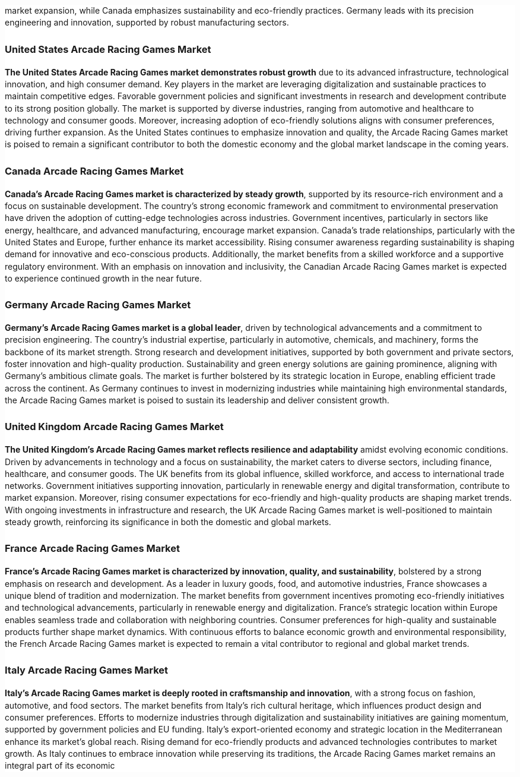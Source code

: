 market expansion, while Canada emphasizes sustainability and eco-friendly practices. Germany leads with its precision engineering and innovation, supported by robust manufacturing sectors.</span></em></p></blockquote><h3><strong>United States Arcade Racing Games Market</strong></h3><p><strong>The United States Arcade Racing Games market demonstrates robust growth</strong> due to its advanced infrastructure, technological innovation, and high consumer demand. Key players in the market are leveraging digitalization and sustainable practices to maintain competitive edges. Favorable government policies and significant investments in research and development contribute to its strong position globally. The market is supported by diverse industries, ranging from automotive and healthcare to technology and consumer goods. Moreover, increasing adoption of eco-friendly solutions aligns with consumer preferences, driving further expansion. As the United States continues to emphasize innovation and quality, the Arcade Racing Games market is poised to remain a significant contributor to both the domestic economy and the global market landscape in the coming years.</p><h3><strong>Canada Arcade Racing Games Market</strong></h3><p><strong>Canada&rsquo;s Arcade Racing Games market is characterized by steady growth</strong>, supported by its resource-rich environment and a focus on sustainable development. The country&rsquo;s strong economic framework and commitment to environmental preservation have driven the adoption of cutting-edge technologies across industries. Government incentives, particularly in sectors like energy, healthcare, and advanced manufacturing, encourage market expansion. Canada&rsquo;s trade relationships, particularly with the United States and Europe, further enhance its market accessibility. Rising consumer awareness regarding sustainability is shaping demand for innovative and eco-conscious products. Additionally, the market benefits from a skilled workforce and a supportive regulatory environment. With an emphasis on innovation and inclusivity, the Canadian Arcade Racing Games market is expected to experience continued growth in the near future.</p><h3><strong>Germany Arcade Racing Games Market</strong></h3><p><strong>Germany&rsquo;s Arcade Racing Games market is a global leader</strong>, driven by technological advancements and a commitment to precision engineering. The country&rsquo;s industrial expertise, particularly in automotive, chemicals, and machinery, forms the backbone of its market strength. Strong research and development initiatives, supported by both government and private sectors, foster innovation and high-quality production. Sustainability and green energy solutions are gaining prominence, aligning with Germany&rsquo;s ambitious climate goals. The market is further bolstered by its strategic location in Europe, enabling efficient trade across the continent. As Germany continues to invest in modernizing industries while maintaining high environmental standards, the Arcade Racing Games market is poised to sustain its leadership and deliver consistent growth.</p><h3><strong>United Kingdom Arcade Racing Games Market</strong></h3><p><strong>The United Kingdom&rsquo;s Arcade Racing Games market reflects resilience and adaptability</strong> amidst evolving economic conditions. Driven by advancements in technology and a focus on sustainability, the market caters to diverse sectors, including finance, healthcare, and consumer goods. The UK benefits from its global influence, skilled workforce, and access to international trade networks. Government initiatives supporting innovation, particularly in renewable energy and digital transformation, contribute to market expansion. Moreover, rising consumer expectations for eco-friendly and high-quality products are shaping market trends. With ongoing investments in infrastructure and research, the UK Arcade Racing Games market is well-positioned to maintain steady growth, reinforcing its significance in both the domestic and global markets.</p><h3><strong>France Arcade Racing Games Market</strong></h3><p><strong>France&rsquo;s Arcade Racing Games market is characterized by innovation, quality, and sustainability</strong>, bolstered by a strong emphasis on research and development. As a leader in luxury goods, food, and automotive industries, France showcases a unique blend of tradition and modernization. The market benefits from government incentives promoting eco-friendly initiatives and technological advancements, particularly in renewable energy and digitalization. France&rsquo;s strategic location within Europe enables seamless trade and collaboration with neighboring countries. Consumer preferences for high-quality and sustainable products further shape market dynamics. With continuous efforts to balance economic growth and environmental responsibility, the French Arcade Racing Games market is expected to remain a vital contributor to regional and global market trends.</p><h3><strong>Italy Arcade Racing Games Market</strong></h3><p><strong>Italy&rsquo;s Arcade Racing Games market is deeply rooted in craftsmanship and innovation</strong>, with a strong focus on fashion, automotive, and food sectors. The market benefits from Italy&rsquo;s rich cultural heritage, which influences product design and consumer preferences. Efforts to modernize industries through digitalization and sustainability initiatives are gaining momentum, supported by government policies and EU funding. Italy&rsquo;s export-oriented economy and strategic location in the Mediterranean enhance its market&rsquo;s global reach. Rising demand for eco-friendly products and advanced technologies contributes to market growth. As Italy continues to embrace innovation while preserving its traditions, the Arcade Racing Games market remains an integral part of its economic
